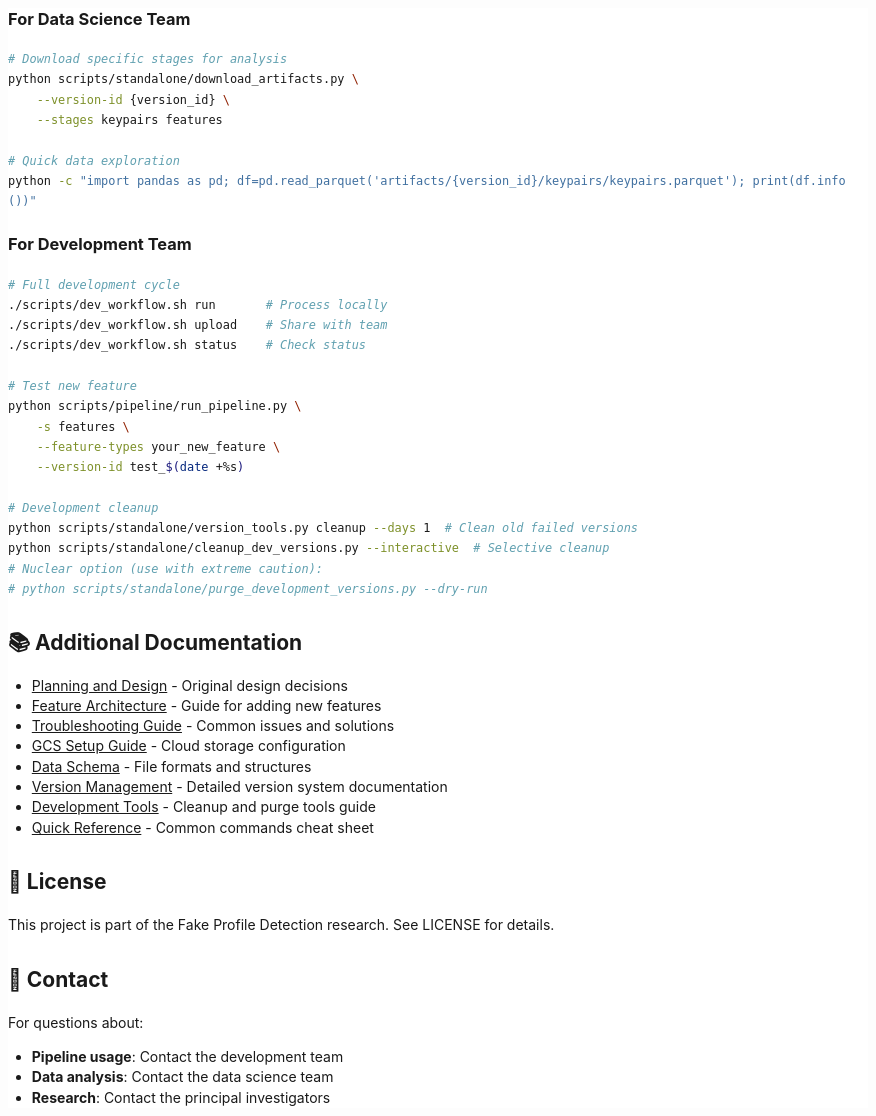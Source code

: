 ### For Data Science Team
```bash
# Download specific stages for analysis
python scripts/standalone/download_artifacts.py \
    --version-id {version_id} \
    --stages keypairs features

# Quick data exploration
python -c "import pandas as pd; df=pd.read_parquet('artifacts/{version_id}/keypairs/keypairs.parquet'); print(df.info())"
```

### For Development Team
```bash
# Full development cycle
./scripts/dev_workflow.sh run       # Process locally
./scripts/dev_workflow.sh upload    # Share with team
./scripts/dev_workflow.sh status    # Check status

# Test new feature
python scripts/pipeline/run_pipeline.py \
    -s features \
    --feature-types your_new_feature \
    --version-id test_$(date +%s)

# Development cleanup
python scripts/standalone/version_tools.py cleanup --days 1  # Clean old failed versions
python scripts/standalone/cleanup_dev_versions.py --interactive  # Selective cleanup
# Nuclear option (use with extreme caution):
# python scripts/standalone/purge_development_versions.py --dry-run
```

## 📚 Additional Documentation

- [Planning and Design](documentation/planning.md) - Original design decisions
- [Feature Architecture](docs/feature_architecture.md) - Guide for adding new features
- [Troubleshooting Guide](docs/troubleshooting.md) - Common issues and solutions
- [GCS Setup Guide](docs/gcs_setup.md) - Cloud storage configuration
- [Data Schema](documentation/schema.md) - File formats and structures
- [Version Management](documentation/versioning.md) - Detailed version system documentation
- [Development Tools](docs/development_tools.md) - Cleanup and purge tools guide
- [Quick Reference](QUICK_REFERENCE.md) - Common commands cheat sheet

## 📄 License

This project is part of the Fake Profile Detection research. See LICENSE for details.

## 👥 Contact

For questions about:
- **Pipeline usage**: Contact the development team
- **Data analysis**: Contact the data science team
- **Research**: Contact the principal investigators
